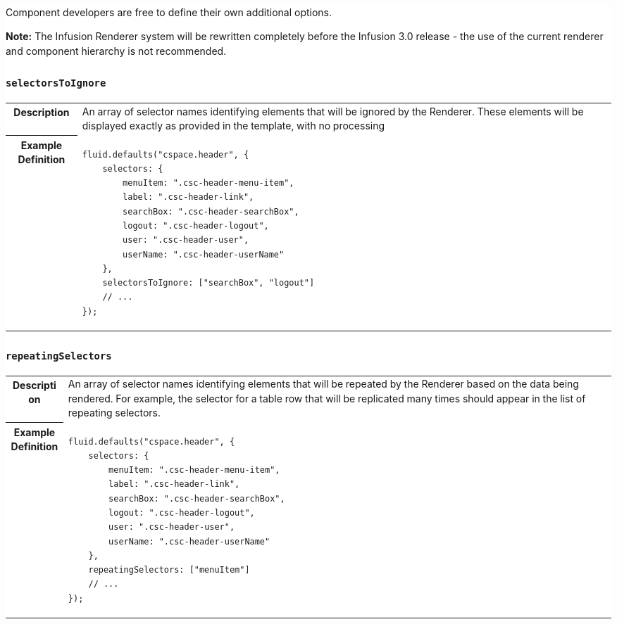 Component developers are free to define their own additional options.

<div class="infusion-docs-note"><strong>Note:</strong> The Infusion Renderer system will be rewritten completely before
the Infusion 3.0 release - the use of the current renderer and component hierarchy is not recommended.</div>

### `selectorsToIgnore`

<table>
  <tr>
    <th>Description</th>
    <td>
        An array of selector names identifying elements that will be ignored by the Renderer. These elements will be
        displayed exactly as provided in the template, with no processing
    </td>
  </tr>
  <tr>
    <th>Example Definition</th>
    <td><pre class="highlight"><code class="hljs javascript">fluid.defaults("cspace.header", {
    selectors: {
        menuItem: ".csc-header-menu-item",
        label: ".csc-header-link",
        searchBox: ".csc-header-searchBox",
        logout: ".csc-header-logout",
        user: ".csc-header-user",
        userName: ".csc-header-userName"
    },
    selectorsToIgnore: ["searchBox", "logout"]
    // ...
});</code>
</pre></td>
  </tr>
</table>

### `repeatingSelectors`

<table>
  <tr>
    <th>Description</th>
    <td>
        An array of selector names identifying elements that will be repeated by the Renderer based on the data being
        rendered. For example, the selector for a table row that will be replicated many times should appear in the list
        of repeating selectors.
    </td>
  </tr>
  <tr>
    <th>Example Definition</th>
    <td><pre class="highlight"><code class="hljs javascript">fluid.defaults("cspace.header", {
    selectors: {
        menuItem: ".csc-header-menu-item",
        label: ".csc-header-link",
        searchBox: ".csc-header-searchBox",
        logout: ".csc-header-logout",
        user: ".csc-header-user",
        userName: ".csc-header-userName"
    },
    repeatingSelectors: ["menuItem"]
    // ...
});</code>
</pre></td>